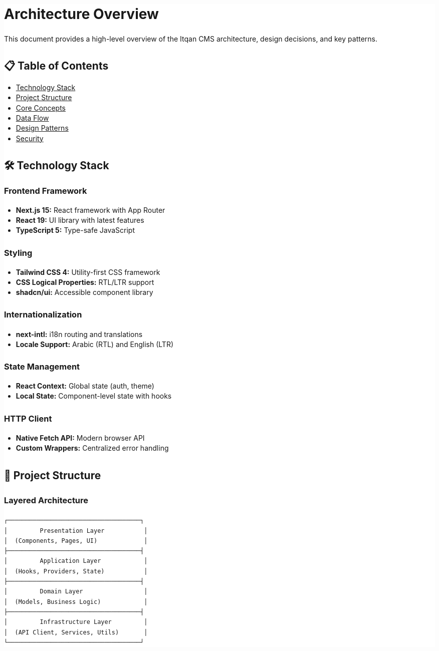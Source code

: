 # Architecture Overview

This document provides a high-level overview of the Itqan CMS architecture, design decisions, and key patterns.

## 📋 Table of Contents

- [Technology Stack](#technology-stack)
- [Project Structure](#project-structure)
- [Core Concepts](#core-concepts)
- [Data Flow](#data-flow)
- [Design Patterns](#design-patterns)
- [Security](#security)

## 🛠️ Technology Stack

### Frontend Framework
- **Next.js 15:** React framework with App Router
- **React 19:** UI library with latest features
- **TypeScript 5:** Type-safe JavaScript

### Styling
- **Tailwind CSS 4:** Utility-first CSS framework
- **CSS Logical Properties:** RTL/LTR support
- **shadcn/ui:** Accessible component library

### Internationalization
- **next-intl:** i18n routing and translations
- **Locale Support:** Arabic (RTL) and English (LTR)

### State Management
- **React Context:** Global state (auth, theme)
- **Local State:** Component-level state with hooks

### HTTP Client
- **Native Fetch API:** Modern browser API
- **Custom Wrappers:** Centralized error handling

## 📁 Project Structure

### Layered Architecture

```
┌─────────────────────────────────────┐
│         Presentation Layer           │
│  (Components, Pages, UI)             │
├─────────────────────────────────────┤
│         Application Layer            │
│  (Hooks, Providers, State)           │
├─────────────────────────────────────┤
│         Domain Layer                 │
│  (Models, Business Logic)            │
├─────────────────────────────────────┤
│         Infrastructure Layer         │
│  (API Client, Services, Utils)       │
└─────────────────────────────────────┘
```
